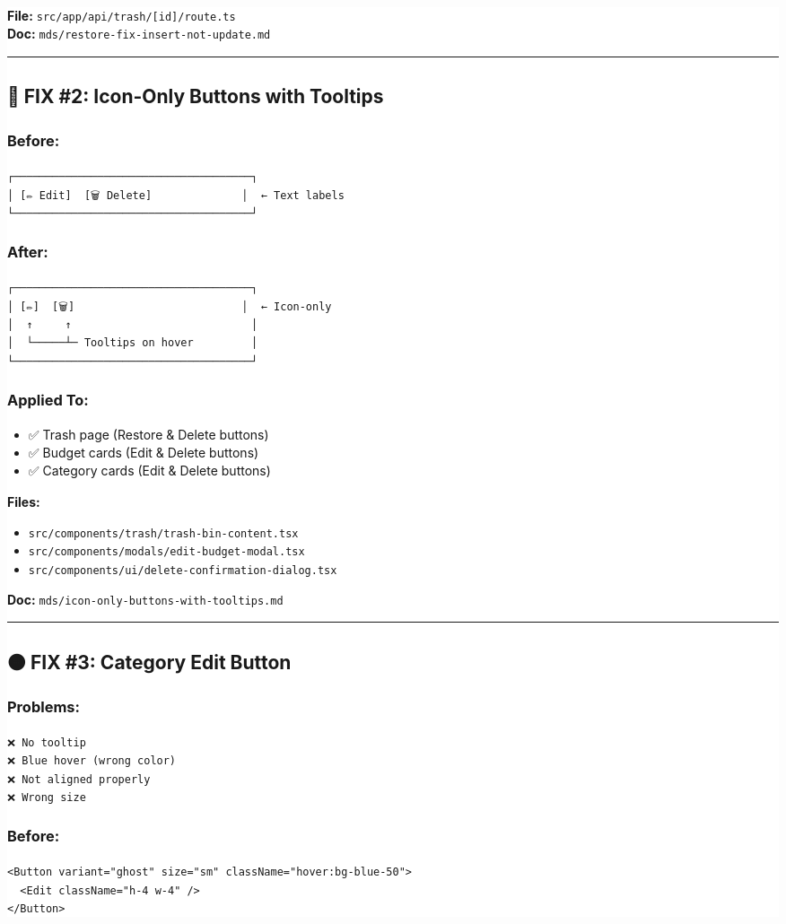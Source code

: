 **File:** `src/app/api/trash/[id]/route.ts`  
**Doc:** `mds/restore-fix-insert-not-update.md`

---

## 🎨 **FIX #2: Icon-Only Buttons with Tooltips**

### **Before:**
```
┌─────────────────────────────────────┐
│ [✏️ Edit]  [🗑️ Delete]              │  ← Text labels
└─────────────────────────────────────┘
```

### **After:**
```
┌─────────────────────────────────────┐
│ [✏️]  [🗑️]                          │  ← Icon-only
│  ↑     ↑                            │
│  └─────┴─ Tooltips on hover         │
└─────────────────────────────────────┘
```

### **Applied To:**
- ✅ Trash page (Restore & Delete buttons)
- ✅ Budget cards (Edit & Delete buttons)
- ✅ Category cards (Edit & Delete buttons)

**Files:**
- `src/components/trash/trash-bin-content.tsx`
- `src/components/modals/edit-budget-modal.tsx`
- `src/components/ui/delete-confirmation-dialog.tsx`

**Doc:** `mds/icon-only-buttons-with-tooltips.md`

---

## 🟠 **FIX #3: Category Edit Button**

### **Problems:**
```
❌ No tooltip
❌ Blue hover (wrong color)
❌ Not aligned properly
❌ Wrong size
```

### **Before:**
```tsx
<Button variant="ghost" size="sm" className="hover:bg-blue-50">
  <Edit className="h-4 w-4" />
</Button>
```
